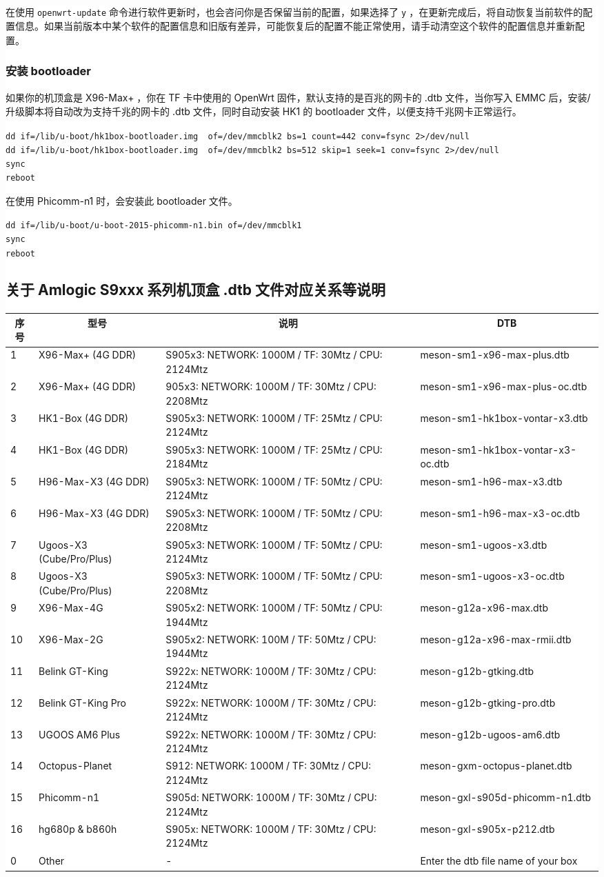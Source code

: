 在使用 `openwrt-update` 命令进行软件更新时，也会咨问你是否保留当前的配置，如果选择了 `y` ，在更新完成后，将自动恢复当前软件的配置信息。如果当前版本中某个软件的配置信息和旧版有差异，可能恢复后的配置不能正常使用，请手动清空这个软件的配置信息并重新配置。

### 安装 bootloader

如果你的机顶盒是 X96-Max+ ，你在 TF 卡中使用的 OpenWrt 固件，默认支持的是百兆的网卡的 .dtb 文件，当你写入 EMMC 后，安装/升级脚本将自动改为支持千兆的网卡的 .dtb 文件，同时自动安装 HK1 的 bootloader 文件，以便支持千兆网卡正常运行。

```shell script
dd if=/lib/u-boot/hk1box-bootloader.img  of=/dev/mmcblk2 bs=1 count=442 conv=fsync 2>/dev/null
dd if=/lib/u-boot/hk1box-bootloader.img  of=/dev/mmcblk2 bs=512 skip=1 seek=1 conv=fsync 2>/dev/null
sync
reboot
```

在使用 Phicomm-n1 时，会安装此 bootloader 文件。

```shell script
dd if=/lib/u-boot/u-boot-2015-phicomm-n1.bin of=/dev/mmcblk1
sync
reboot
```

## 关于 Amlogic S9xxx 系列机顶盒 .dtb 文件对应关系等说明

| 序号 | 型号 | 说明 | DTB |
| ---- | ---- | ---- | ---- |
| 1 | X96-Max+ (4G DDR) | S905x3: NETWORK: 1000M / TF: 30Mtz / CPU: 2124Mtz | meson-sm1-x96-max-plus.dtb |
| 2 | X96-Max+ (4G DDR) | 905x3: NETWORK: 1000M / TF: 30Mtz / CPU: 2208Mtz | meson-sm1-x96-max-plus-oc.dtb |
| 3 | HK1-Box (4G DDR) | S905x3: NETWORK: 1000M / TF: 25Mtz / CPU: 2124Mtz | meson-sm1-hk1box-vontar-x3.dtb |
| 4 | HK1-Box (4G DDR) | S905x3: NETWORK: 1000M / TF: 25Mtz / CPU: 2184Mtz | meson-sm1-hk1box-vontar-x3-oc.dtb |
| 5 | H96-Max-X3 (4G DDR) | S905x3: NETWORK: 1000M / TF: 50Mtz / CPU: 2124Mtz | meson-sm1-h96-max-x3.dtb |
| 6 | H96-Max-X3 (4G DDR) | S905x3: NETWORK: 1000M / TF: 50Mtz / CPU: 2208Mtz | meson-sm1-h96-max-x3-oc.dtb |
| 7 | Ugoos-X3 (Cube/Pro/Plus) | S905x3: NETWORK: 1000M / TF: 50Mtz / CPU: 2124Mtz | meson-sm1-ugoos-x3.dtb |
| 8 | Ugoos-X3 (Cube/Pro/Plus) | S905x3: NETWORK: 1000M / TF: 50Mtz / CPU: 2208Mtz | meson-sm1-ugoos-x3-oc.dtb |
| 9 | X96-Max-4G | S905x2: NETWORK: 1000M / TF: 50Mtz / CPU: 1944Mtz | meson-g12a-x96-max.dtb |
| 10 | X96-Max-2G | S905x2: NETWORK: 100M  / TF: 50Mtz / CPU: 1944Mtz | meson-g12a-x96-max-rmii.dtb |
| 11 | Belink GT-King | S922x: NETWORK: 1000M / TF: 30Mtz / CPU: 2124Mtz | meson-g12b-gtking.dtb |
| 12 | Belink GT-King Pro | S922x: NETWORK: 1000M / TF: 30Mtz / CPU: 2124Mtz | meson-g12b-gtking-pro.dtb |
| 13 | UGOOS AM6 Plus | S922x: NETWORK: 1000M / TF: 30Mtz / CPU: 2124Mtz | meson-g12b-ugoos-am6.dtb |
| 14 | Octopus-Planet | S912: NETWORK: 1000M / TF: 30Mtz / CPU: 2124Mtz | meson-gxm-octopus-planet.dtb |
| 15 | Phicomm-n1 | S905d: NETWORK: 1000M / TF: 30Mtz / CPU: 2124Mtz | meson-gxl-s905d-phicomm-n1.dtb |
| 16 | hg680p & b860h | S905x: NETWORK: 1000M / TF: 30Mtz / CPU: 2124Mtz | meson-gxl-s905x-p212.dtb |
| 0 | Other | - | Enter the dtb file name of your box |
